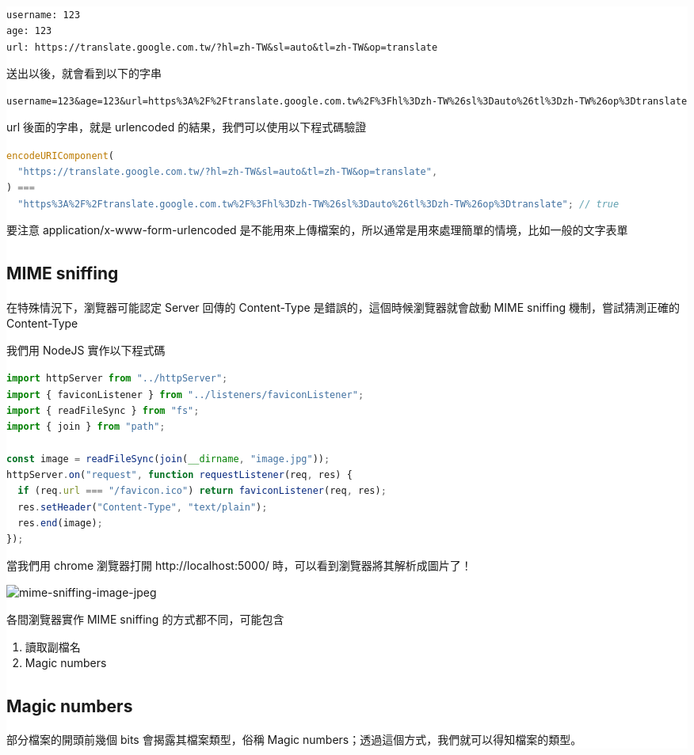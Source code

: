 ```
username: 123
age: 123
url: https://translate.google.com.tw/?hl=zh-TW&sl=auto&tl=zh-TW&op=translate
```

送出以後，就會看到以下的字串

```
username=123&age=123&url=https%3A%2F%2Ftranslate.google.com.tw%2F%3Fhl%3Dzh-TW%26sl%3Dauto%26tl%3Dzh-TW%26op%3Dtranslate
```

url 後面的字串，就是 urlencoded 的結果，我們可以使用以下程式碼驗證

```ts
encodeURIComponent(
  "https://translate.google.com.tw/?hl=zh-TW&sl=auto&tl=zh-TW&op=translate",
) ===
  "https%3A%2F%2Ftranslate.google.com.tw%2F%3Fhl%3Dzh-TW%26sl%3Dauto%26tl%3Dzh-TW%26op%3Dtranslate"; // true
```

要注意 application/x-www-form-urlencoded 是不能用來上傳檔案的，所以通常是用來處理簡單的情境，比如一般的文字表單

## MIME sniffing

在特殊情況下，瀏覽器可能認定 Server 回傳的 Content-Type 是錯誤的，這個時候瀏覽器就會啟動 MIME sniffing 機制，嘗試猜測正確的 Content-Type

我們用 NodeJS 實作以下程式碼

```ts
import httpServer from "../httpServer";
import { faviconListener } from "../listeners/faviconListener";
import { readFileSync } from "fs";
import { join } from "path";

const image = readFileSync(join(__dirname, "image.jpg"));
httpServer.on("request", function requestListener(req, res) {
  if (req.url === "/favicon.ico") return faviconListener(req, res);
  res.setHeader("Content-Type", "text/plain");
  res.end(image);
});
```

當我們用 chrome 瀏覽器打開 http://localhost:5000/ 時，可以看到瀏覽器將其解析成圖片了！

![mime-sniffing-image-jpeg](../../static/img/mime-sniffing-image-jpeg.jpg)

各間瀏覽器實作 MIME sniffing 的方式都不同，可能包含

1. 讀取副檔名
2. Magic numbers

## Magic numbers

部分檔案的開頭前幾個 bits 會揭露其檔案類型，俗稱 Magic numbers；透過這個方式，我們就可以得知檔案的類型。
